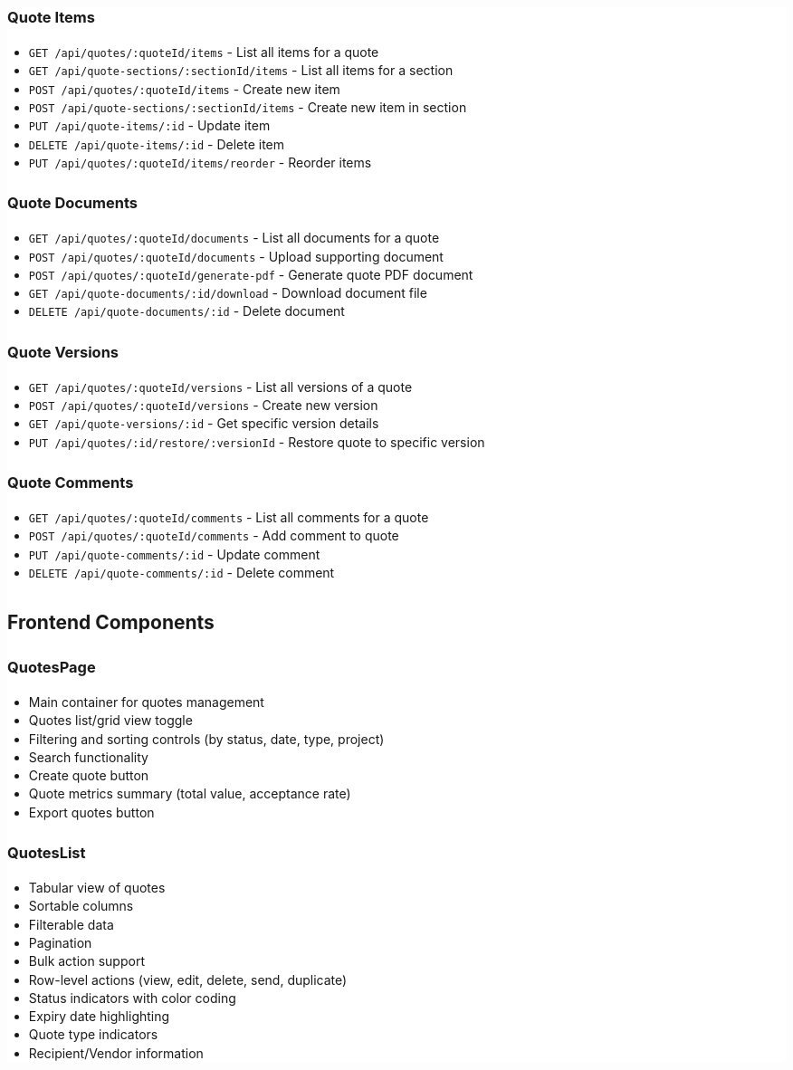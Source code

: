 ### Quote Items
- `GET /api/quotes/:quoteId/items` - List all items for a quote
- `GET /api/quote-sections/:sectionId/items` - List all items for a section
- `POST /api/quotes/:quoteId/items` - Create new item
- `POST /api/quote-sections/:sectionId/items` - Create new item in section
- `PUT /api/quote-items/:id` - Update item
- `DELETE /api/quote-items/:id` - Delete item
- `PUT /api/quotes/:quoteId/items/reorder` - Reorder items

### Quote Documents
- `GET /api/quotes/:quoteId/documents` - List all documents for a quote
- `POST /api/quotes/:quoteId/documents` - Upload supporting document
- `POST /api/quotes/:quoteId/generate-pdf` - Generate quote PDF document
- `GET /api/quote-documents/:id/download` - Download document file
- `DELETE /api/quote-documents/:id` - Delete document

### Quote Versions
- `GET /api/quotes/:quoteId/versions` - List all versions of a quote
- `POST /api/quotes/:quoteId/versions` - Create new version
- `GET /api/quote-versions/:id` - Get specific version details
- `PUT /api/quotes/:id/restore/:versionId` - Restore quote to specific version

### Quote Comments
- `GET /api/quotes/:quoteId/comments` - List all comments for a quote
- `POST /api/quotes/:quoteId/comments` - Add comment to quote
- `PUT /api/quote-comments/:id` - Update comment
- `DELETE /api/quote-comments/:id` - Delete comment

## Frontend Components

### QuotesPage
- Main container for quotes management
- Quotes list/grid view toggle
- Filtering and sorting controls (by status, date, type, project)
- Search functionality
- Create quote button
- Quote metrics summary (total value, acceptance rate)
- Export quotes button

### QuotesList
- Tabular view of quotes
- Sortable columns
- Filterable data
- Pagination
- Bulk action support
- Row-level actions (view, edit, delete, send, duplicate)
- Status indicators with color coding
- Expiry date highlighting
- Quote type indicators
- Recipient/Vendor information

